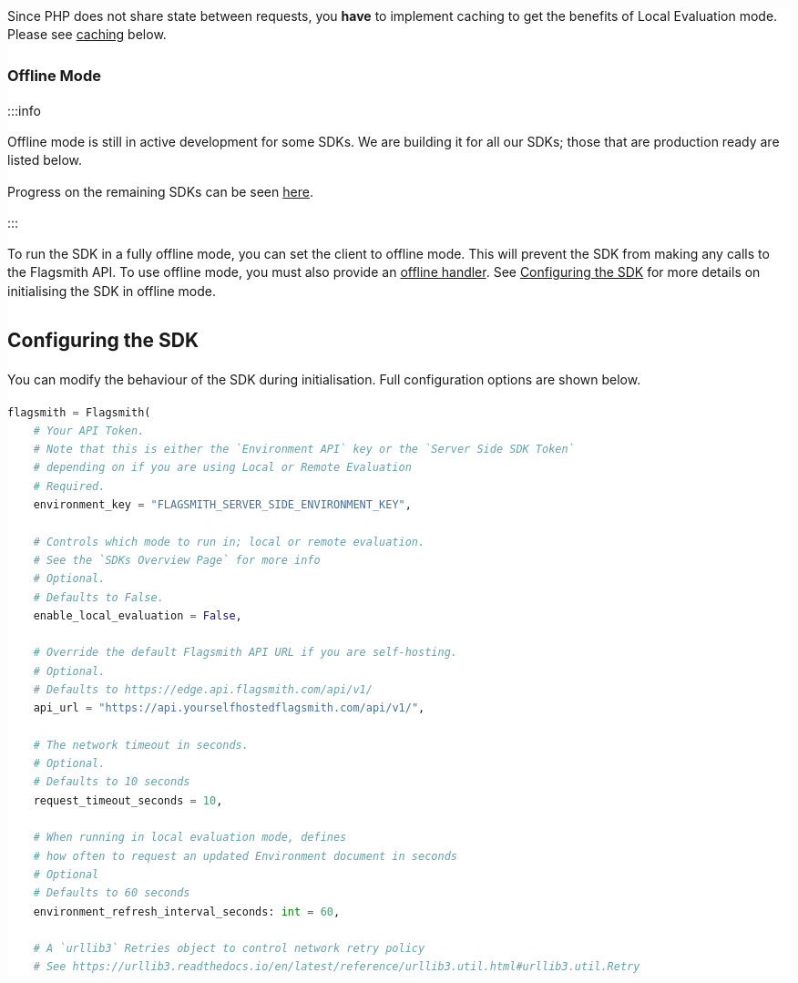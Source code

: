 Since PHP does not share state between requests, you **have** to implement caching to get the benefits of Local
Evaluation mode. Please see [caching](#caching) below.

</TabItem>
</Tabs>

### Offline Mode

:::info

Offline mode is still in active development for some SDKs. We are building it for all our SDKs; those that are
production ready are listed below.

Progress on the remaining SDKs can be seen [here](https://github.com/Flagsmith/flagsmith/issues/2024).

:::

To run the SDK in a fully offline mode, you can set the client to offline mode. This will prevent the SDK from making
any calls to the Flagsmith API. To use offline mode, you must also provide an
[offline handler](server-side.md#using-an-offline-handler). See
[Configuring the SDK](server-side.md#configuring-the-sdk) for more details on initialising the SDK in offline mode.

## Configuring the SDK

You can modify the behaviour of the SDK during initialisation. Full configuration options are shown below.

<Tabs groupId="language" queryString>
<TabItem value="python" label="Python">

```python
flagsmith = Flagsmith(
    # Your API Token.
    # Note that this is either the `Environment API` key or the `Server Side SDK Token`
    # depending on if you are using Local or Remote Evaluation
    # Required.
    environment_key = "FLAGSMITH_SERVER_SIDE_ENVIRONMENT_KEY",

    # Controls which mode to run in; local or remote evaluation.
    # See the `SDKs Overview Page` for more info
    # Optional.
    # Defaults to False.
    enable_local_evaluation = False,

    # Override the default Flagsmith API URL if you are self-hosting.
    # Optional.
    # Defaults to https://edge.api.flagsmith.com/api/v1/
    api_url = "https://api.yourselfhostedflagsmith.com/api/v1/",

    # The network timeout in seconds.
    # Optional.
    # Defaults to 10 seconds
    request_timeout_seconds = 10,

    # When running in local evaluation mode, defines
    # how often to request an updated Environment document in seconds
    # Optional
    # Defaults to 60 seconds
    environment_refresh_interval_seconds: int = 60,

    # A `urllib3` Retries object to control network retry policy
    # See https://urllib3.readthedocs.io/en/latest/reference/urllib3.util.html#urllib3.util.Retry
```